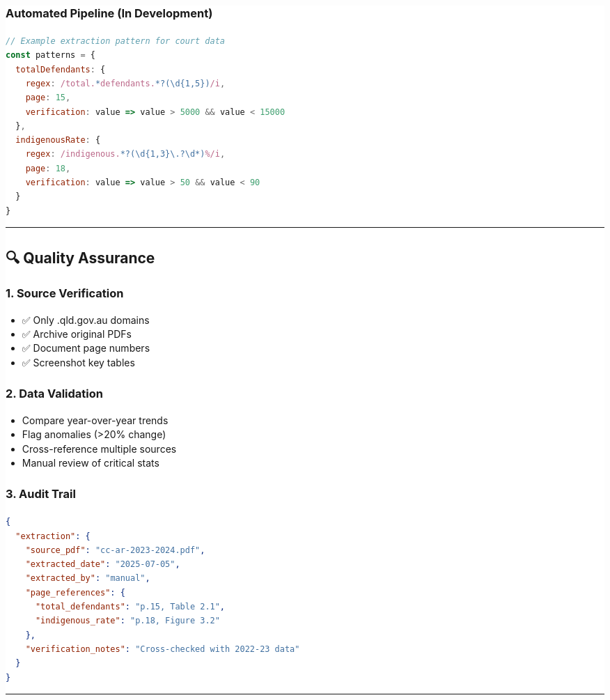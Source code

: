### Automated Pipeline (In Development)
```javascript
// Example extraction pattern for court data
const patterns = {
  totalDefendants: {
    regex: /total.*defendants.*?(\d{1,5})/i,
    page: 15,
    verification: value => value > 5000 && value < 15000
  },
  indigenousRate: {
    regex: /indigenous.*?(\d{1,3}\.?\d*)%/i,
    page: 18,
    verification: value => value > 50 && value < 90
  }
}
```

---

## 🔍 Quality Assurance

### 1. Source Verification
- ✅ Only .qld.gov.au domains
- ✅ Archive original PDFs
- ✅ Document page numbers
- ✅ Screenshot key tables

### 2. Data Validation
- Compare year-over-year trends
- Flag anomalies (>20% change)
- Cross-reference multiple sources
- Manual review of critical stats

### 3. Audit Trail
```json
{
  "extraction": {
    "source_pdf": "cc-ar-2023-2024.pdf",
    "extracted_date": "2025-07-05",
    "extracted_by": "manual",
    "page_references": {
      "total_defendants": "p.15, Table 2.1",
      "indigenous_rate": "p.18, Figure 3.2"
    },
    "verification_notes": "Cross-checked with 2022-23 data"
  }
}
```

---
